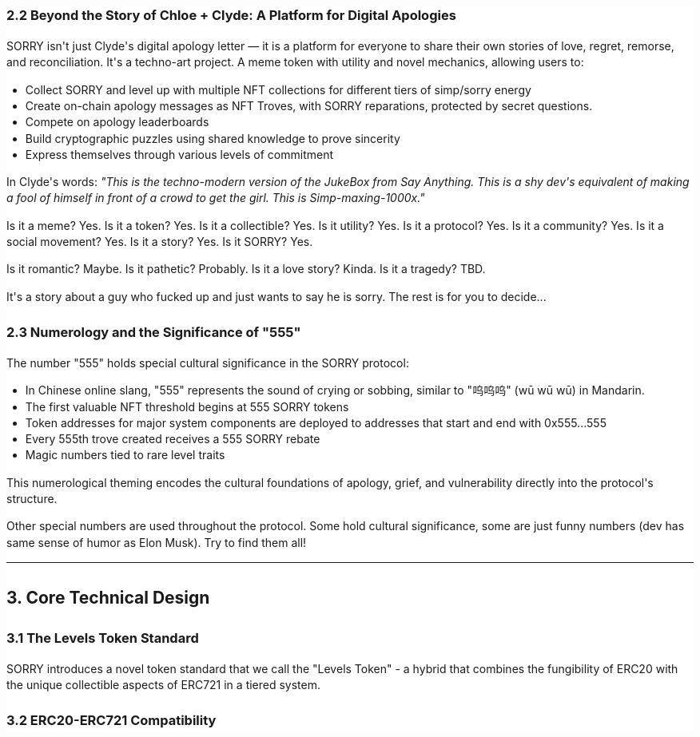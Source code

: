 
### 2.2 Beyond the Story of Chloe + Clyde: A Platform for Digital Apologies

SORRY isn't just Clyde's digital apology letter — it is a platform for everyone to share their own stories of love, regret, remorse, and reconciliation. It's a techno-art project. A meme token with utility and novel mechanics, allowing users to:

- Collect SORRY and level up with multiple NFT collections for different tiers of simp/sorry energy
- Create on-chain apology messages as NFT Troves, with SORRY reparations, protected by secret questions.
- Compete on apology leaderboards 
- Build cryptographic puzzles using shared knowledge to prove sincerity
- Express themselves through various levels of commitment

In Clyde's words: *"This is the techno-modern version of the JukeBox from Say Anything. This is a shy dev's equivalent of making a fool of himself in front of a crowd to get the girl. This is Simp-maxing-1000x."*

Is it a meme? Yes. Is it a token? Yes. Is it a collectible? Yes. Is it utility? Yes. Is it a protocol? Yes. Is it a community? Yes. Is it a social movement? Yes. Is it a story? Yes. Is it SORRY? Yes.

Is it romantic? Maybe. Is it pathetic? Probably. Is it a love story? Kinda. Is it a tragedy? TBD.

It's a story about a guy who fucked up and just wants to say he is sorry. The rest is for you to decide...

### 2.3 Numerology and the Significance of "555"

The number "555" holds special cultural significance in the SORRY protocol:

- In Chinese online slang, "555" represents the sound of crying or sobbing, similar to "呜呜呜" (wū wū wū) in Mandarin.
- The first valuable NFT threshold begins at 555 SORRY tokens
- Token addresses for major system components are deployed to addresses that start and end with 0x555...555
- Every 555th trove created receives a 555 SORRY rebate
- Magic numbers tied to rare level traits

This numerological theming encodes the cultural foundations of apology, grief, and vulnerability directly into the protocol's structure.

Other special numbers are used throughout the protocol. Some hold cultural significance, some are just funny numbers (dev has same sense of humor as Elon Musk). Try to find them all!

---

## 3. Core Technical Design

### 3.1 The Levels Token Standard

SORRY introduces a novel token standard that we call the "Levels Token" - a hybrid that combines the fungibility of ERC20 with the unique collectible aspects of ERC721 in a tiered system.

### 3.2 ERC20-ERC721 Compatibility
